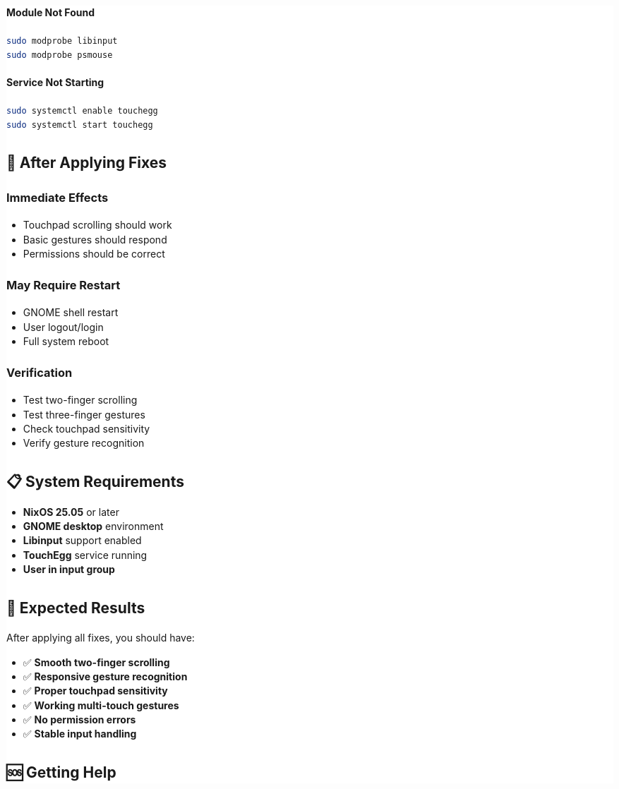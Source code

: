 #### **Module Not Found**
```bash
sudo modprobe libinput
sudo modprobe psmouse
```

#### **Service Not Starting**
```bash
sudo systemctl enable touchegg
sudo systemctl start touchegg
```

## 🔄 After Applying Fixes

### **Immediate Effects**
- Touchpad scrolling should work
- Basic gestures should respond
- Permissions should be correct

### **May Require Restart**
- GNOME shell restart
- User logout/login
- Full system reboot

### **Verification**
- Test two-finger scrolling
- Test three-finger gestures
- Check touchpad sensitivity
- Verify gesture recognition

## 📋 System Requirements

- **NixOS 25.05** or later
- **GNOME desktop** environment
- **Libinput** support enabled
- **TouchEgg** service running
- **User in input group**

## 🎯 Expected Results

After applying all fixes, you should have:
- ✅ **Smooth two-finger scrolling**
- ✅ **Responsive gesture recognition**
- ✅ **Proper touchpad sensitivity**
- ✅ **Working multi-touch gestures**
- ✅ **No permission errors**
- ✅ **Stable input handling**

## 🆘 Getting Help
